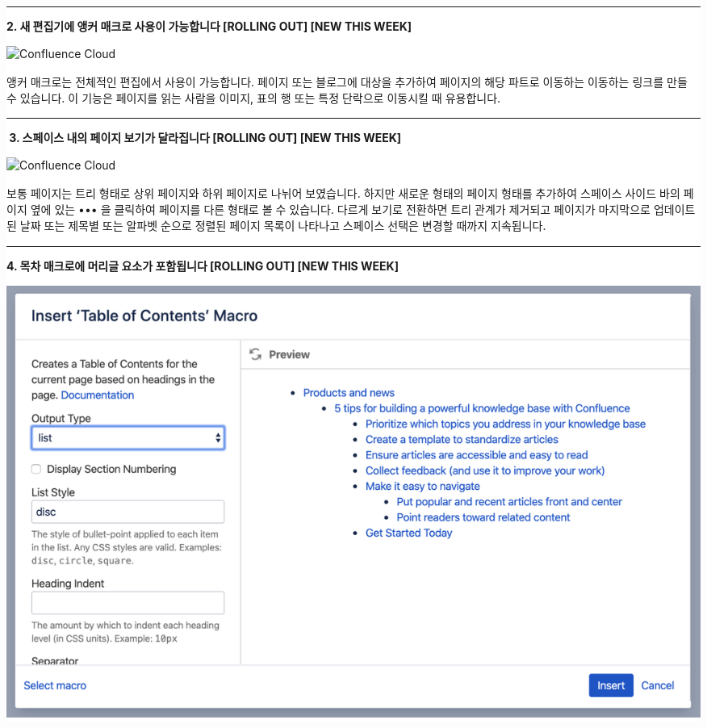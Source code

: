 
---



**2. 새 편집기에 앵커 매크로 사용이 가능합니다 [ROLLING OUT] [NEW THIS WEEK]**


![Confluence Cloud](https://gongdol572.github.io/assets/images/banners/Release%20Note%20Cloud/Confluence/%EC%83%81%EB%B0%98%EA%B8%B0%EB%85%B8%ED%8A%B8%20Cloud-Confluence-4.png)



앵커 매크로는 전체적인 편집에서 사용이 가능합니다. 페이지 또는 블로그에 대상을 추가하여 페이지의 해당 파트로 이동하는 이동하는 링크를 만들 수 있습니다. 이 기능은 페이지를 읽는 사람을 이미지, 표의 행 또는 특정 단락으로 이동시킬 때 유용합니다.



---



<strong> 3. 스페이스 내의 페이지 보기가 달라집니다 [ROLLING OUT] [NEW THIS WEEK] </strong>


![Confluence Cloud](https://gongdol572.github.io/assets/images/banners/Release%20Note%20Cloud/Confluence/%EC%83%81%EB%B0%98%EA%B8%B0%EB%85%B8%ED%8A%B8%20Cloud-Confluence-5.png)


보통 페이지는 트리 형태로 상위 페이지와 하위 페이지로 나뉘어 보였습니다. 하지만 새로운 형태의 페이지 형태를 추가하여 스페이스 사이드 바의 페이지 옆에 있는 ••• 을 클릭하여 페이지를 다른 형태로 볼 수 있습니다.  다르게 보기로 전환하면 트리 관계가 제거되고 페이지가 마지막으로 업데이트 된 날짜 또는 제목별 또는 알파벳 순으로 정렬된 페이지 목록이 나타나고 스페이스 선택은 변경할 때까지 지속됩니다.

---



<strong>4. 목차 매크로에 머리글 요소가 포함됩니다 [ROLLING OUT] [NEW THIS WEEK] </strong>



<p align="center"><img src="/assets/images/banners/Release%20Note%20Cloud/Confluence/%EC%83%81%EB%B0%98%EA%B8%B0%EB%85%B8%ED%8A%B8%20Cloud-Confluence-6.png"></p>
